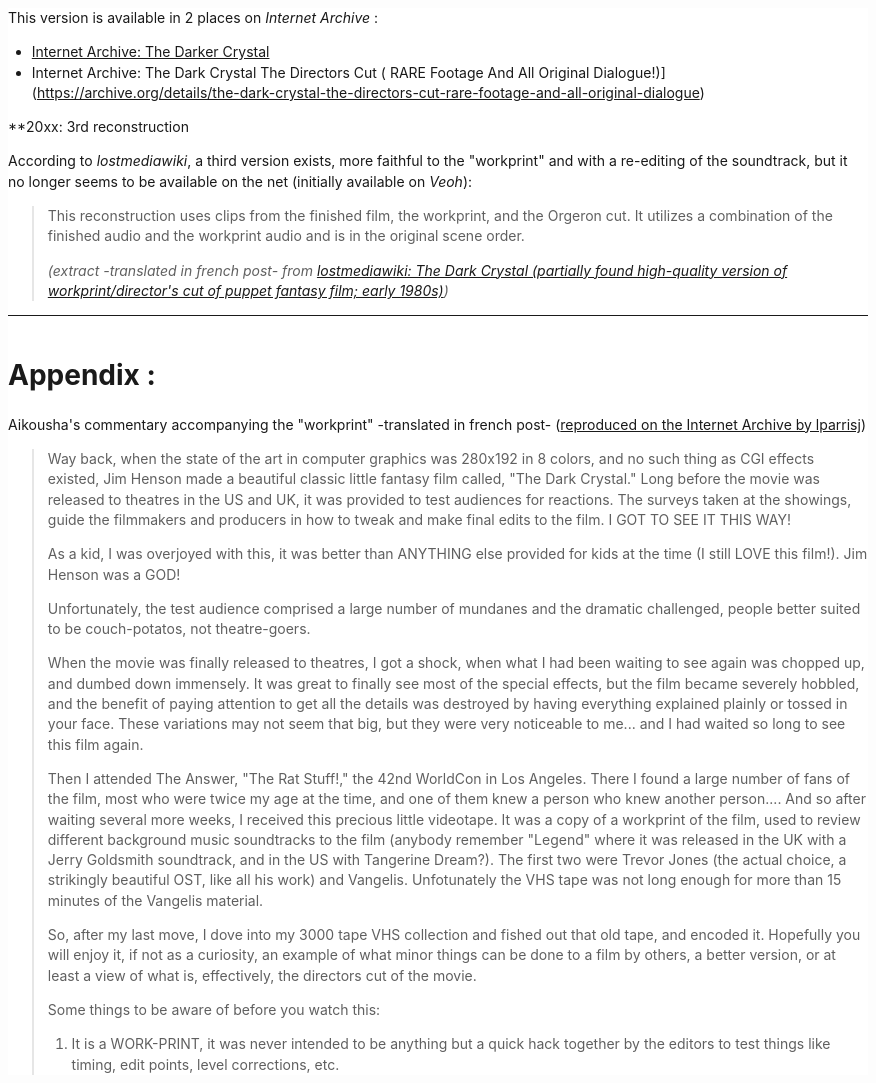 This version is available in 2 places on _Internet Archive_ :

- [Internet Archive: The Darker Crystal](https://archive.org/details/TheDarkerCrystal)
- Internet Archive: The Dark Crystal The Directors Cut ( RARE Footage And All Original Dialogue!)](https://archive.org/details/the-dark-crystal-the-directors-cut-rare-footage-and-all-original-dialogue)

**20xx: 3rd reconstruction

According to _lostmediawiki_, a third version exists, more faithful to the "workprint" and with a re-editing of the soundtrack, but it no longer seems to be available on the net (initially available on _Veoh_):

> This reconstruction uses clips from the finished film, the workprint, and the Orgeron cut. It utilizes a combination of the finished audio and the workprint audio and is in the original scene order.
> 
> _(extract -translated in french post- from [lostmediawiki: The Dark Crystal (partially found high-quality version of workprint/director's cut of puppet fantasy film; early 1980s)](https://lostmediawiki.com/The_Dark_Crystal_(partially_found_high-quality_version_of_workprint/director%27s_cut_of_puppet_fantasy_film;_early_1980s)))_

---

# Appendix :

Aikousha's commentary accompanying the "workprint" -translated in french post- ([reproduced on the Internet Archive by lparrisj](https://archive.org/details/TDCBGMTestWorkprint))

> Way back, when the state of the art in computer graphics was 280x192 in 8 colors, and no such thing as CGI effects existed, Jim Henson made a beautiful classic little fantasy film called, "The Dark Crystal." Long before the movie was released to theatres in the US and UK, it was provided to test audiences for reactions. The surveys taken at the showings, guide the filmmakers and producers in how to tweak and make final edits to the film. I GOT TO SEE IT THIS WAY!
> 
> As a kid, I was overjoyed with this, it was better than ANYTHING else provided for kids at the time (I still LOVE this film!). Jim Henson was a GOD!
> 
> Unfortunately, the test audience comprised a large number of mundanes and the dramatic challenged, people better suited to be couch-potatos, not theatre-goers.
> 
> When the movie was finally released to theatres, I got a shock, when what I had been waiting to see again was chopped up, and dumbed down immensely. It was great to finally see most of the special effects, but the film became severely hobbled, and the benefit of paying attention to get all the details was destroyed by having everything explained plainly or tossed in your face. These variations may not seem that big, but they were very noticeable to me... and I had waited so long to see this film again.
> 
> Then I attended The Answer, "The Rat Stuff!," the 42nd WorldCon in Los Angeles. There I found a large number of fans of the film, most who were twice my age at the time, and one of them knew a person who knew another person.... And so after waiting several more weeks, I received this precious little videotape. It was a copy of a workprint of the film, used to review different background music soundtracks to the film (anybody remember "Legend" where it was released in the UK with a Jerry Goldsmith soundtrack, and in the US with Tangerine Dream?). The first two were Trevor Jones (the actual choice, a strikingly beautiful OST, like all his work) and Vangelis. Unfotunately the VHS tape was not long enough for more than 15 minutes of the Vangelis material.
> 
> So, after my last move, I dove into my 3000 tape VHS collection and fished out that old tape, and encoded it. Hopefully you will enjoy it, if not as a curiosity, an example of what minor things can be done to a film by others, a better version, or at least a view of what is, effectively, the directors cut of the movie.
> 
> Some things to be aware of before you watch this:
> 1. It is a WORK-PRINT, it was never intended to be anything but a quick hack together by the editors to test things like timing, edit points, level corrections, etc.